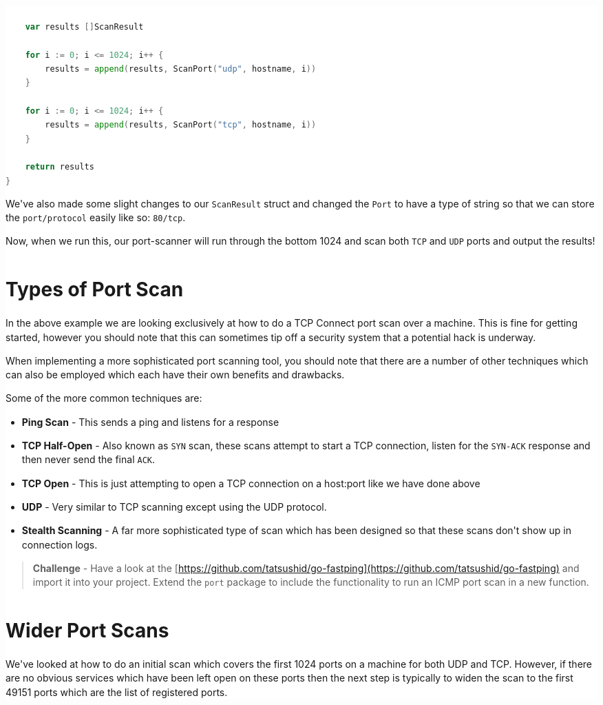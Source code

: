 ```go

	var results []ScanResult

	for i := 0; i <= 1024; i++ {
		results = append(results, ScanPort("udp", hostname, i))
	}

	for i := 0; i <= 1024; i++ {
		results = append(results, ScanPort("tcp", hostname, i))
	}

	return results
}
```

We've also made some slight changes to our `ScanResult` struct and changed the `Port` to have a type of string so that we can store the `port/protocol` easily like so: `80/tcp`.

Now, when we run this, our port-scanner will run through the bottom 1024 and scan both `TCP` and `UDP` ports and output the results!

# Types of Port Scan

In the above example we are looking exclusively at how to do a TCP Connect port scan over a machine. This is fine for getting started, however you should note that this can sometimes tip off a security system that a potential hack is underway. 

When implementing a more sophisticated port scanning tool, you should note that there are a number of other techniques which can also be employed which each have their own benefits and drawbacks. 

Some of the more common techniques are:

* **Ping Scan** - This sends a ping and listens for a response

* **TCP Half-Open** - Also known as `SYN` scan, these scans attempt to start a TCP connection, listen for the `SYN-ACK` response and then never send the final `ACK`. 

* **TCP Open** - This is just attempting to open a TCP connection on a host:port like we have done above

* **UDP** - Very similar to TCP scanning except using the UDP protocol.

* **Stealth Scanning** - A far more sophisticated type of scan which has been designed so that these scans don't show up in connection logs.

> **Challenge** - Have a look at the [https://github.com/tatsushid/go-fastping](https://github.com/tatsushid/go-fastping) and import it into your project. Extend the `port` package to include the functionality to run an ICMP port scan in a new function.

# Wider Port Scans

We've looked at how to do an initial scan which covers the first 1024 ports on a machine for both UDP and TCP. However, if there are no obvious services which have been left open on these ports then the next step is typically to widen the scan to the first 49151 ports which are the list of registered ports. 
